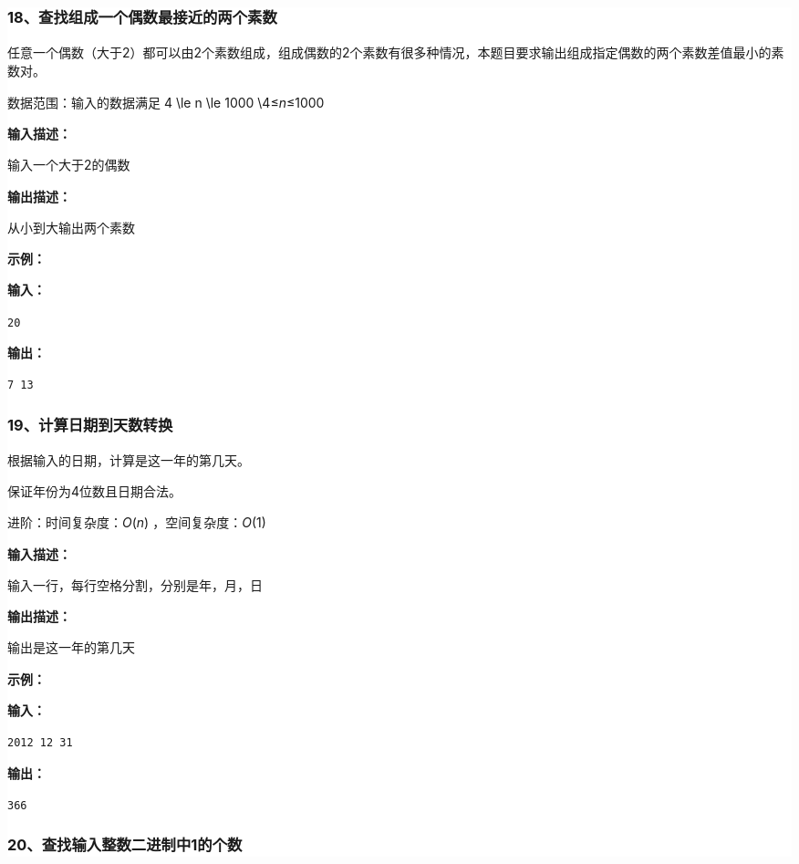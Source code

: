 

### 18、查找组成一个偶数最接近的两个素数

任意一个偶数（大于2）都可以由2个素数组成，组成偶数的2个素数有很多种情况，本题目要求输出组成指定偶数的两个素数差值最小的素数对。

数据范围：输入的数据满足 4 \le n \le 1000 \4≤*n*≤1000 

**输入描述：**

输入一个大于2的偶数

**输出描述：**

从小到大输出两个素数

**示例：**

**输入：**

```
20
```

**输出：**

```
7 13
```



### 19、计算日期到天数转换

根据输入的日期，计算是这一年的第几天。

保证年份为4位数且日期合法。

进阶：时间复杂度：$O(n)$ ，空间复杂度：$O(1)$

**输入描述：**

输入一行，每行空格分割，分别是年，月，日

**输出描述：**

输出是这一年的第几天

**示例：**

**输入：**

```
2012 12 31
```

**输出：**

```
366
```



### 20、查找输入整数二进制中1的个数
